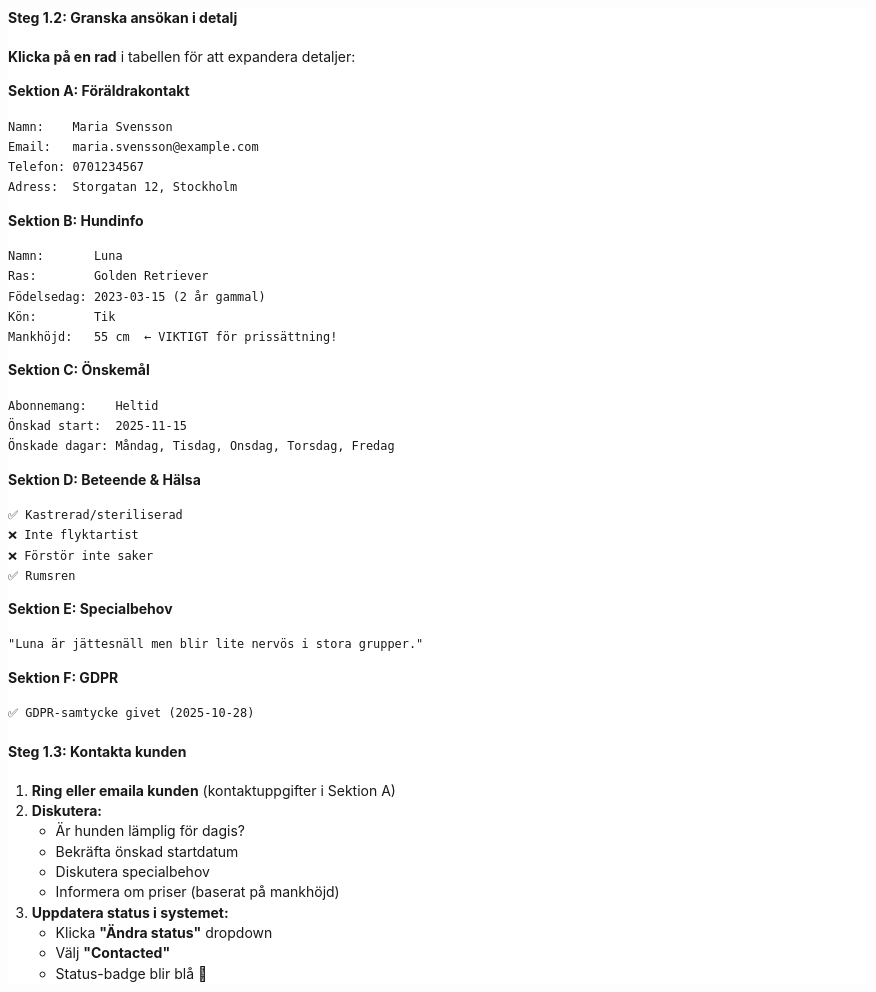 #### Steg 1.2: Granska ansökan i detalj

**Klicka på en rad** i tabellen för att expandera detaljer:

**Sektion A: Föräldrakontakt**

```
Namn:    Maria Svensson
Email:   maria.svensson@example.com
Telefon: 0701234567
Adress:  Storgatan 12, Stockholm
```

**Sektion B: Hundinfo**

```
Namn:       Luna
Ras:        Golden Retriever
Födelsedag: 2023-03-15 (2 år gammal)
Kön:        Tik
Mankhöjd:   55 cm  ← VIKTIGT för prissättning!
```

**Sektion C: Önskemål**

```
Abonnemang:    Heltid
Önskad start:  2025-11-15
Önskade dagar: Måndag, Tisdag, Onsdag, Torsdag, Fredag
```

**Sektion D: Beteende & Hälsa**

```
✅ Kastrerad/steriliserad
❌ Inte flyktartist
❌ Förstör inte saker
✅ Rumsren
```

**Sektion E: Specialbehov**

```
"Luna är jättesnäll men blir lite nervös i stora grupper."
```

**Sektion F: GDPR**

```
✅ GDPR-samtycke givet (2025-10-28)
```

#### Steg 1.3: Kontakta kunden

1. **Ring eller emaila kunden** (kontaktuppgifter i Sektion A)
2. **Diskutera:**
   - Är hunden lämplig för dagis?
   - Bekräfta önskad startdatum
   - Diskutera specialbehov
   - Informera om priser (baserat på mankhöjd)
3. **Uppdatera status i systemet:**
   - Klicka **"Ändra status"** dropdown
   - Välj **"Contacted"**
   - Status-badge blir blå 🔵
